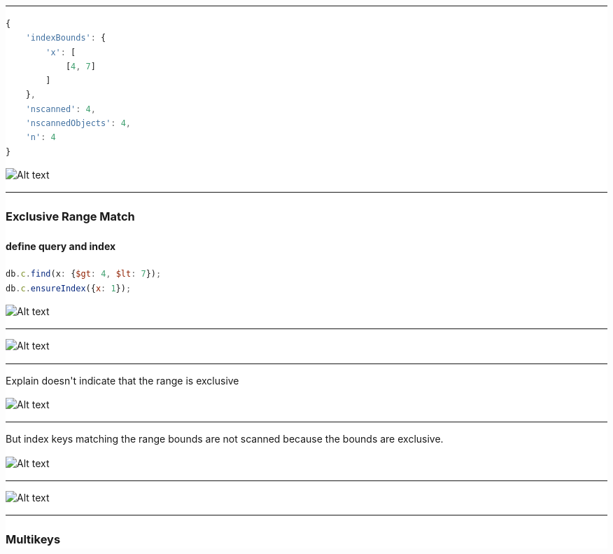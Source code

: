 -------------------------------------

```javascript
{
    'indexBounds': {
        'x': [
            [4, 7]
        ]
    },
    'nscanned': 4,
    'nscannedObjects': 4,
    'n': 4
}
```

![Alt text](./32-1024.jpg)

-------------------------------------

### Exclusive Range Match

#### define query and index

```javascript
db.c.find(x: {$gt: 4, $lt: 7});
db.c.ensureIndex({x: 1});
```

![Alt text](./34-1024.jpg)

-------------------------------------

![Alt text](./35-1024.jpg)

-------------------------------------

Explain doesn't indicate that the range is exclusive

![Alt text](./36-1024.jpg)

-------------------------------------

But index keys matching the range bounds are not scanned because the bounds are exclusive.

![Alt text](./37-1024.jpg)

-------------------------------------

![Alt text](./38-1024.jpg)

-------------------------------------

### Multikeys
